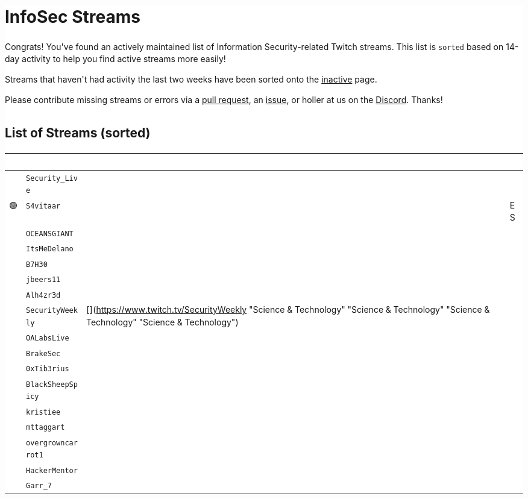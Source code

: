 # InfoSec Streams

Congrats! You've found an actively maintained list of Information Security-related Twitch streams. This list is `sorted` based on 14-day activity to help you find active streams more easily!

Streams that haven't had activity the last two weeks have been sorted onto the [inactive](/inactive) page.

Please contribute missing streams or errors via a [pull request](https://github.com/infosecstreams/infosecstreams.github.io/pulls), an [issue](https://github.com/infosecstreams/infosecstreams.github.io/issues), or holler at us on the [Discord](https://discord.gg/RftU46K8sn). Thanks!

## List of Streams (sorted)

&nbsp; | <i class="fas fa-headset"></i> | <i class="fas fa-external-link-alt"></i> | <i class="fas fa-comment-dots"></i>
---: | --- | :--- | :---
&nbsp; | `Security_Live` | [<i class="fab fa-twitch" style="color:#9146FF"></i>](https://www.twitch.tv/Security_Live) &nbsp; [<i class="fab fa-youtube" style="color:#C00"></i>](https://www.youtube.com/channel/UCMDy1HAPNcpl8zVTK1NfMqw) |
🟢 | `S4vitaar` | [<i class="fab fa-twitch" style="color:#9146FF"></i>](https://www.twitch.tv/S4vitaar "Just Chatting") &nbsp; [<i class="fab fa-youtube" style="color:#C00"></i>](https://www.youtube.com/channel/UCNHWpNqiM8yOQcHXtsluD7Q) | ES
&nbsp; | `OCEANSGIANT` | [<i class="fab fa-twitch" style="color:#9146FF"></i>](https://www.twitch.tv/OCEANSGIANT) &nbsp; |
&nbsp; | `ItsMeDelano` | [<i class="fab fa-twitch" style="color:#9146FF"></i>](https://www.twitch.tv/ItsMeDelano) &nbsp; |
&nbsp; | `B7H30` | [<i class="fab fa-twitch" style="color:#9146FF"></i>](https://www.twitch.tv/B7H30) &nbsp; |
&nbsp; | `jbeers11` | [<i class="fab fa-twitch" style="color:#9146FF"></i>](https://www.twitch.tv/jbeers11) &nbsp; |
&nbsp; | `Alh4zr3d` | [<i class="fab fa-twitch" style="color:#9146FF"></i>](https://www.twitch.tv/Alh4zr3d) &nbsp; [<i class="fab fa-youtube" style="color:#C00"></i>](https://www.youtube.com/channel/UCz-Z-d2VPQXHGkch0-_KovA) |
&nbsp; | `SecurityWeekly` | [<i class="fab fa-twitch" style="color:#9146FF"></i>](https://www.twitch.tv/SecurityWeekly "Science & Technology" "Science & Technology" "Science & Technology" "Science & Technology") &nbsp; [<i class="fab fa-youtube" style="color:#C00"></i>](https://www.youtube.com/channel/UCg--XBjJ50a9tUhTKXVPiqg) 
&nbsp; | `OALabsLive` | [<i class="fab fa-twitch" style="color:#9146FF"></i>](https://www.twitch.tv/OALabsLive) &nbsp; [<i class="fab fa-youtube" style="color:#C00"></i>](https://www.youtube.com/c/OALabs) |
&nbsp; | `BrakeSec` | [<i class="fab fa-twitch" style="color:#9146FF"></i>](https://www.twitch.tv/BrakeSec) &nbsp; [<i class="fab fa-youtube" style="color:#C00"></i>](https://www.youtube.com/c/BDSPodcast) |
&nbsp; | `0xTib3rius` | [<i class="fab fa-twitch" style="color:#9146FF"></i>](https://www.twitch.tv/0xTib3rius) &nbsp; [<i class="fab fa-youtube" style="color:#C00"></i>](https://www.youtube.com/Tib3rius) |
&nbsp; | `BlackSheepSpicy` | [<i class="fab fa-twitch" style="color:#9146FF"></i>](https://www.twitch.tv/BlackSheepSpicy) &nbsp; [<i class="fab fa-youtube" style="color:#C00"></i>](https://www.youtube.com/channel/UC2JbRIzd7qmUgvS7oZ7BUpA) |
&nbsp; | `kristiee` | [<i class="fab fa-twitch" style="color:#9146FF"></i>](https://www.twitch.tv/kristiee) &nbsp; |
&nbsp; | `mttaggart` | [<i class="fab fa-twitch" style="color:#9146FF"></i>](https://www.twitch.tv/mttaggart) &nbsp; [<i class="fab fa-youtube" style="color:#C00"></i>](https://www.youtube.com/c/taggarttech) |
&nbsp; | `overgrowncarrot1` | [<i class="fab fa-twitch" style="color:#9146FF"></i>](https://www.twitch.tv/overgrowncarrot1) &nbsp; [<i class="fab fa-youtube" style="color:#C00"></i>](https://youtube.com/channel/UCykh1fzT0LK-9wVhn8ocLaA) |
&nbsp; | `HackerMentor` | [<i class="fab fa-twitch" style="color:#9146FF"></i>](https://www.twitch.tv/HackerMentor) &nbsp; [<i class="fab fa-youtube" style="color:#C00"></i>](https://www.youtube.com/channel/UCl8jDIq12kkP9YBj1TJY-6Q) |
&nbsp; | `Garr_7` | [<i class="fab fa-twitch" style="color:#9146FF"></i>](https://www.twitch.tv/Garr_7) &nbsp; |